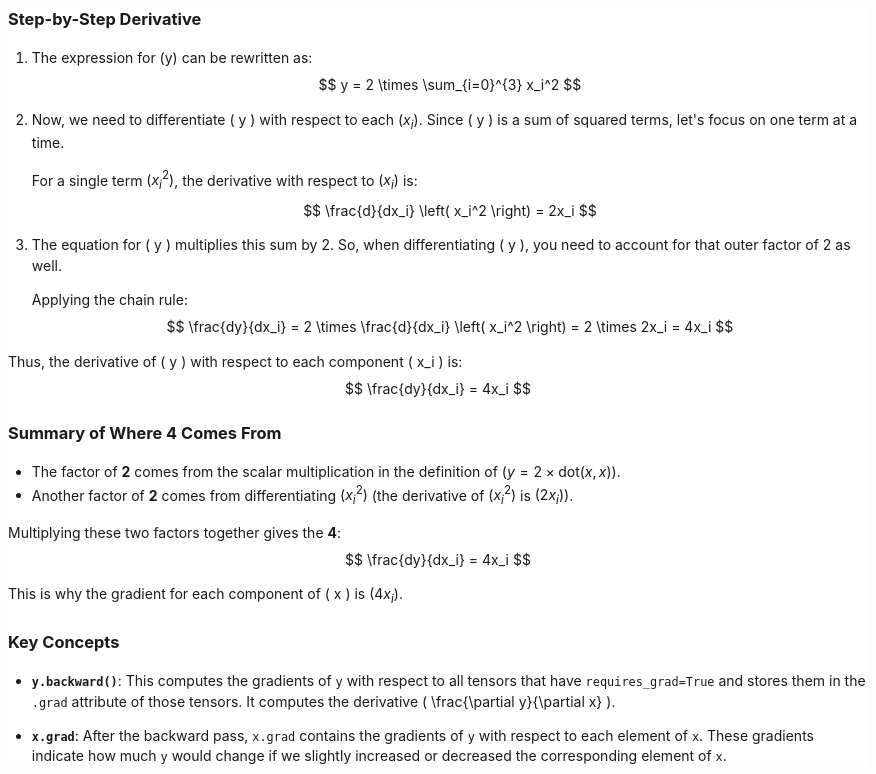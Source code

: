 ### Step-by-Step Derivative

1. The expression for (y) can be rewritten as:
   $$
   y = 2 \times \sum_{i=0}^{3} x_i^2
   $$
   
2. Now, we need to differentiate \( y \) with respect to each $( x_i )$. Since \( y \) is a sum of squared terms, let's focus on one term at a time.

   For a single term $( x_i^2 )$, the derivative with respect to $( x_i )$ is:
   $$
   \frac{d}{dx_i} \left( x_i^2 \right) = 2x_i
   $$

3. The equation for \( y \) multiplies this sum by 2. So, when differentiating \( y \), you need to account for that outer factor of 2 as well.

   Applying the chain rule:
   $$
   \frac{dy}{dx_i} = 2 \times \frac{d}{dx_i} \left( x_i^2 \right) = 2 \times 2x_i = 4x_i
   $$

Thus, the derivative of \( y \) with respect to each component \( x_i \) is:
$$
\frac{dy}{dx_i} = 4x_i
$$

### Summary of Where 4 Comes From

- The factor of **2** comes from the scalar multiplication in the definition of $( y = 2 \times \text{dot}(x, x) )$.
- Another factor of **2** comes from differentiating $( x_i^2 )$ (the derivative of $( x_i^2 )$ is $( 2x_i ))$.

Multiplying these two factors together gives the **4**:
$$
\frac{dy}{dx_i} = 4x_i
$$

This is why the gradient for each component of \( x \) is $( 4x_i )$.

### Key Concepts

- **`y.backward()`**: This computes the gradients of `y` with respect to all tensors that have `requires_grad=True` and stores them in the `.grad` attribute of those tensors. It computes the derivative \( \frac{\partial y}{\partial x} \).
  
- **`x.grad`**: After the backward pass, `x.grad` contains the gradients of `y` with respect to each element of `x`. These gradients indicate how much `y` would change if we slightly increased or decreased the corresponding element of `x`.
